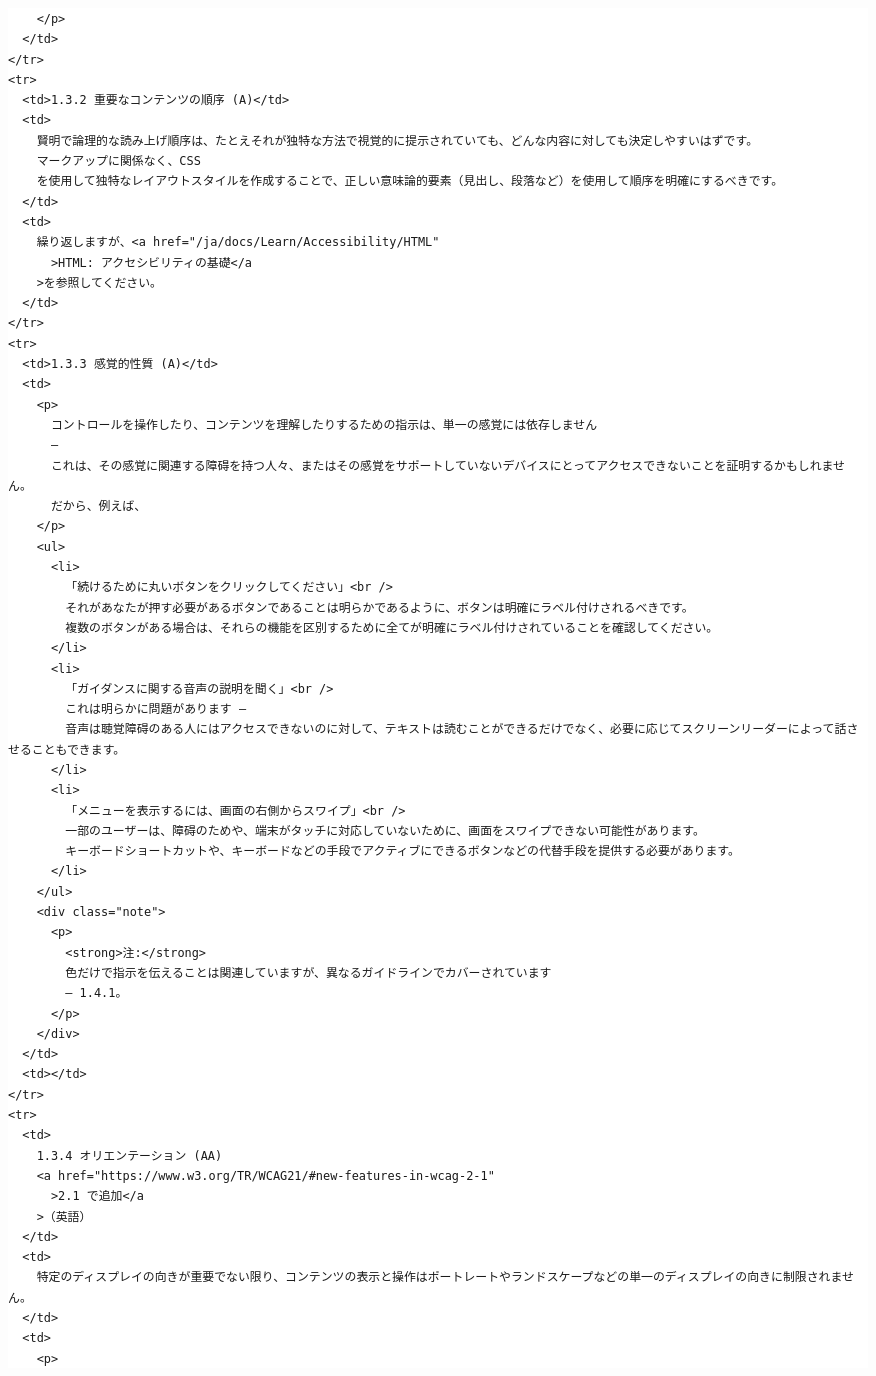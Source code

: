         </p>
      </td>
    </tr>
    <tr>
      <td>1.3.2 重要なコンテンツの順序 (A)</td>
      <td>
        賢明で論理的な読み上げ順序は、たとえそれが独特な方法で視覚的に提示されていても、どんな内容に対しても決定しやすいはずです。
        マークアップに関係なく、CSS
        を使用して独特なレイアウトスタイルを作成することで、正しい意味論的要素（見出し、段落など）を使用して順序を明確にするべきです。
      </td>
      <td>
        繰り返しますが、<a href="/ja/docs/Learn/Accessibility/HTML"
          >HTML: アクセシビリティの基礎</a
        >を参照してください。
      </td>
    </tr>
    <tr>
      <td>1.3.3 感覚的性質 (A)</td>
      <td>
        <p>
          コントロールを操作したり、コンテンツを理解したりするための指示は、単一の感覚には依存しません
          —
          これは、その感覚に関連する障碍を持つ人々、またはその感覚をサポートしていないデバイスにとってアクセスできないことを証明するかもしれません。
          だから、例えば、
        </p>
        <ul>
          <li>
            「続けるために丸いボタンをクリックしてください」<br />
            それがあなたが押す必要があるボタンであることは明らかであるように、ボタンは明確にラベル付けされるべきです。
            複数のボタンがある場合は、それらの機能を区別するために全てが明確にラベル付けされていることを確認してください。
          </li>
          <li>
            「ガイダンスに関する音声の説明を聞く」<br />
            これは明らかに問題があります —
            音声は聴覚障碍のある人にはアクセスできないのに対して、テキストは読むことができるだけでなく、必要に応じてスクリーンリーダーによって話させることもできます。
          </li>
          <li>
            「メニューを表示するには、画面の右側からスワイプ」<br />
            一部のユーザーは、障碍のためや、端末がタッチに対応していないために、画面をスワイプできない可能性があります。
            キーボードショートカットや、キーボードなどの手段でアクティブにできるボタンなどの代替手段を提供する必要があります。
          </li>
        </ul>
        <div class="note">
          <p>
            <strong>注:</strong>
            色だけで指示を伝えることは関連していますが、異なるガイドラインでカバーされています
            — 1.4.1。
          </p>
        </div>
      </td>
      <td></td>
    </tr>
    <tr>
      <td>
        1.3.4 オリエンテーション (AA)
        <a href="https://www.w3.org/TR/WCAG21/#new-features-in-wcag-2-1"
          >2.1 で追加</a
        >（英語）
      </td>
      <td>
        特定のディスプレイの向きが重要でない限り、コンテンツの表示と操作はポートレートやランドスケープなどの単一のディスプレイの向きに制限されません。
      </td>
      <td>
        <p>